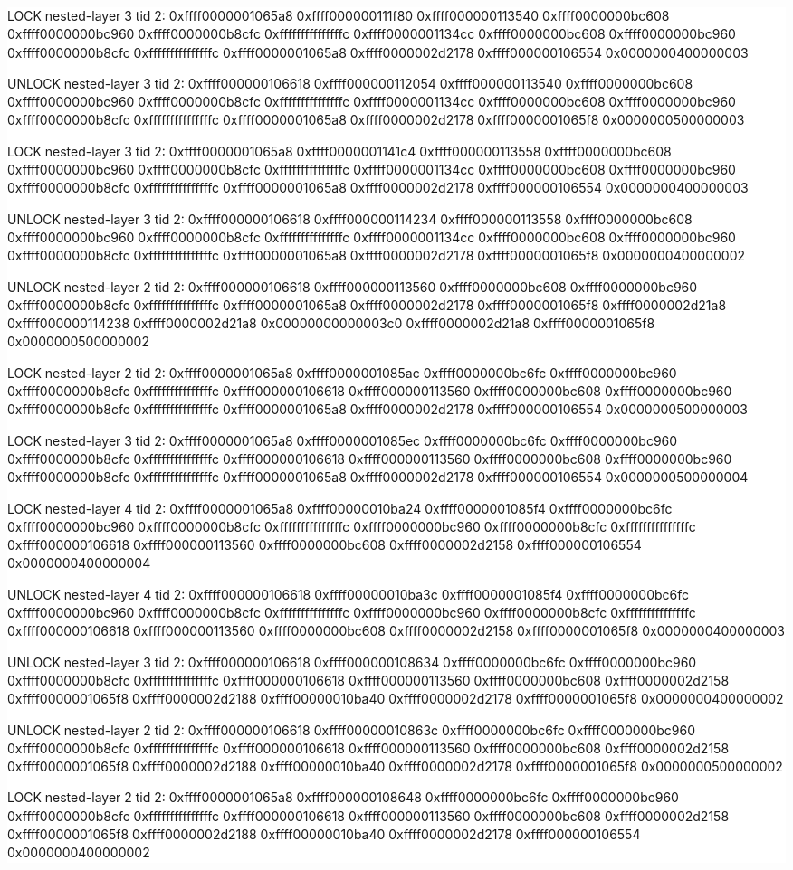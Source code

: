 LOCK nested-layer 3 tid 2: 0xffff0000001065a8 0xffff000000111f80 0xffff000000113540 0xffff0000000bc608 0xffff0000000bc960 0xffff0000000b8cfc 0xfffffffffffffffc 0xffff0000001134cc 0xffff0000000bc608 0xffff0000000bc960 0xffff0000000b8cfc 0xfffffffffffffffc 0xffff0000001065a8 0xffff0000002d2178 0xffff000000106554 0x0000000400000003 

UNLOCK nested-layer 3 tid 2: 0xffff000000106618 0xffff000000112054 0xffff000000113540 0xffff0000000bc608 0xffff0000000bc960 0xffff0000000b8cfc 0xfffffffffffffffc 0xffff0000001134cc 0xffff0000000bc608 0xffff0000000bc960 0xffff0000000b8cfc 0xfffffffffffffffc 0xffff0000001065a8 0xffff0000002d2178 0xffff0000001065f8 0x0000000500000003 

LOCK nested-layer 3 tid 2: 0xffff0000001065a8 0xffff0000001141c4 0xffff000000113558 0xffff0000000bc608 0xffff0000000bc960 0xffff0000000b8cfc 0xfffffffffffffffc 0xffff0000001134cc 0xffff0000000bc608 0xffff0000000bc960 0xffff0000000b8cfc 0xfffffffffffffffc 0xffff0000001065a8 0xffff0000002d2178 0xffff000000106554 0x0000000400000003 

UNLOCK nested-layer 3 tid 2: 0xffff000000106618 0xffff000000114234 0xffff000000113558 0xffff0000000bc608 0xffff0000000bc960 0xffff0000000b8cfc 0xfffffffffffffffc 0xffff0000001134cc 0xffff0000000bc608 0xffff0000000bc960 0xffff0000000b8cfc 0xfffffffffffffffc 0xffff0000001065a8 0xffff0000002d2178 0xffff0000001065f8 0x0000000400000002 

UNLOCK nested-layer 2 tid 2: 0xffff000000106618 0xffff000000113560 0xffff0000000bc608 0xffff0000000bc960 0xffff0000000b8cfc 0xfffffffffffffffc 0xffff0000001065a8 0xffff0000002d2178 0xffff0000001065f8 0xffff0000002d21a8 0xffff000000114238 0xffff0000002d21a8 0x00000000000003c0 0xffff0000002d21a8 0xffff0000001065f8 0x0000000500000002 

LOCK nested-layer 2 tid 2: 0xffff0000001065a8 0xffff0000001085ac 0xffff0000000bc6fc 0xffff0000000bc960 0xffff0000000b8cfc 0xfffffffffffffffc 0xffff000000106618 0xffff000000113560 0xffff0000000bc608 0xffff0000000bc960 0xffff0000000b8cfc 0xfffffffffffffffc 0xffff0000001065a8 0xffff0000002d2178 0xffff000000106554 0x0000000500000003 

LOCK nested-layer 3 tid 2: 0xffff0000001065a8 0xffff0000001085ec 0xffff0000000bc6fc 0xffff0000000bc960 0xffff0000000b8cfc 0xfffffffffffffffc 0xffff000000106618 0xffff000000113560 0xffff0000000bc608 0xffff0000000bc960 0xffff0000000b8cfc 0xfffffffffffffffc 0xffff0000001065a8 0xffff0000002d2178 0xffff000000106554 0x0000000500000004 

LOCK nested-layer 4 tid 2: 0xffff0000001065a8 0xffff00000010ba24 0xffff0000001085f4 0xffff0000000bc6fc 0xffff0000000bc960 0xffff0000000b8cfc 0xfffffffffffffffc 0xffff0000000bc960 0xffff0000000b8cfc 0xfffffffffffffffc 0xffff000000106618 0xffff000000113560 0xffff0000000bc608 0xffff0000002d2158 0xffff000000106554 0x0000000400000004 

UNLOCK nested-layer 4 tid 2: 0xffff000000106618 0xffff00000010ba3c 0xffff0000001085f4 0xffff0000000bc6fc 0xffff0000000bc960 0xffff0000000b8cfc 0xfffffffffffffffc 0xffff0000000bc960 0xffff0000000b8cfc 0xfffffffffffffffc 0xffff000000106618 0xffff000000113560 0xffff0000000bc608 0xffff0000002d2158 0xffff0000001065f8 0x0000000400000003 

UNLOCK nested-layer 3 tid 2: 0xffff000000106618 0xffff000000108634 0xffff0000000bc6fc 0xffff0000000bc960 0xffff0000000b8cfc 0xfffffffffffffffc 0xffff000000106618 0xffff000000113560 0xffff0000000bc608 0xffff0000002d2158 0xffff0000001065f8 0xffff0000002d2188 0xffff00000010ba40 0xffff0000002d2178 0xffff0000001065f8 0x0000000400000002 

UNLOCK nested-layer 2 tid 2: 0xffff000000106618 0xffff00000010863c 0xffff0000000bc6fc 0xffff0000000bc960 0xffff0000000b8cfc 0xfffffffffffffffc 0xffff000000106618 0xffff000000113560 0xffff0000000bc608 0xffff0000002d2158 0xffff0000001065f8 0xffff0000002d2188 0xffff00000010ba40 0xffff0000002d2178 0xffff0000001065f8 0x0000000500000002 

LOCK nested-layer 2 tid 2: 0xffff0000001065a8 0xffff000000108648 0xffff0000000bc6fc 0xffff0000000bc960 0xffff0000000b8cfc 0xfffffffffffffffc 0xffff000000106618 0xffff000000113560 0xffff0000000bc608 0xffff0000002d2158 0xffff0000001065f8 0xffff0000002d2188 0xffff00000010ba40 0xffff0000002d2178 0xffff000000106554 0x0000000400000002 

